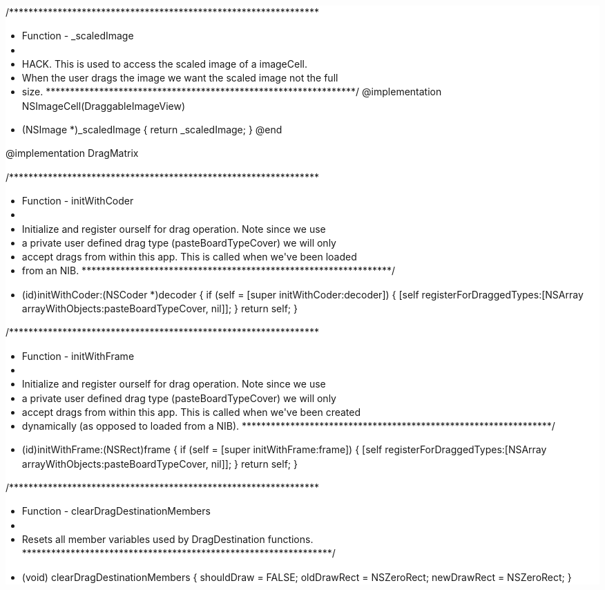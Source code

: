  /****************************************************************
 * Function - _scaledImage
 *
 * HACK.  This is used to access the scaled image of a imageCell.
 * When the user drags the image we want the scaled image not the full
 * size.
 ****************************************************************/
 @implementation NSImageCell(DraggableImageView)
 - (NSImage *)_scaledImage {
   return _scaledImage;
 }
 @end
 
 @implementation DragMatrix
 
 /****************************************************************
 * Function - initWithCoder
 *
 * Initialize and register ourself for drag operation.  Note since we use
 * a private user defined drag type (pasteBoardTypeCover) we will only
 * accept drags from within this app. This is called when we've been loaded
 * from an NIB.
 ****************************************************************/
 - (id)initWithCoder:(NSCoder *)decoder {
   if (self = [super initWithCoder:decoder]) {
     [self registerForDraggedTypes:[NSArray arrayWithObjects:pasteBoardTypeCover, nil]];
   }
   return self;
 }
 
 /****************************************************************
 * Function - initWithFrame
 *
 * Initialize and register ourself for drag operation.  Note since we use
 * a private user defined drag type (pasteBoardTypeCover) we will only
 * accept drags from within this app.  This is called when we've been created
 * dynamically (as opposed to loaded from a NIB).
 ****************************************************************/
 - (id)initWithFrame:(NSRect)frame {
   if (self = [super initWithFrame:frame]) {
     [self registerForDraggedTypes:[NSArray arrayWithObjects:pasteBoardTypeCover, nil]];
   }
   return self;
 }
 
 /****************************************************************
 * Function - clearDragDestinationMembers
 *
 * Resets all member variables used by DragDestination functions.
 ****************************************************************/
 - (void) clearDragDestinationMembers {
   shouldDraw = FALSE;
   oldDrawRect = NSZeroRect;
   newDrawRect = NSZeroRect;
 }
 
